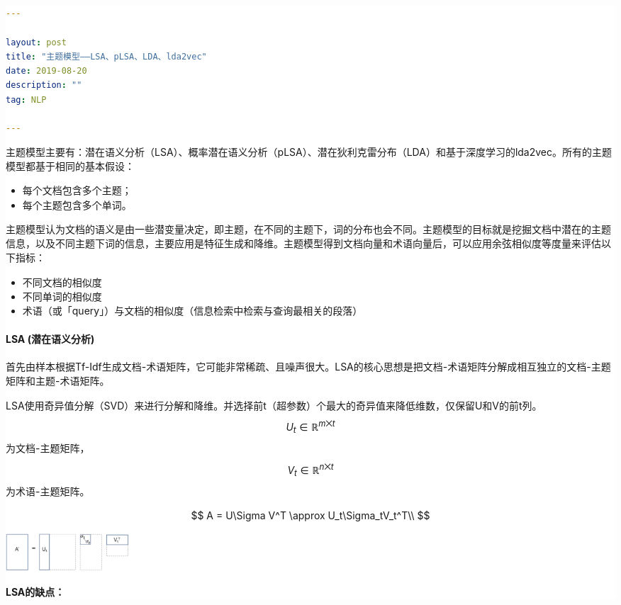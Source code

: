 ```yaml
---

layout: post
title: "主题模型——LSA、pLSA、LDA、lda2vec"
date: 2019-08-20
description: ""
tag: NLP

---
```


主题模型主要有：潜在语义分析（LSA）、概率潜在语义分析（pLSA）、潜在狄利克雷分布（LDA）和基于深度学习的lda2vec。所有的主题模型都基于相同的基本假设：

- 每个文档包含多个主题；
- 每个主题包含多个单词。

主题模型认为文档的语义是由一些潜变量决定，即主题，在不同的主题下，词的分布也会不同。主题模型的目标就是挖掘文档中潜在的主题信息，以及不同主题下词的信息，主要应用是特征生成和降维。主题模型得到文档向量和术语向量后，可以应用余弦相似度等度量来评估以下指标：

- 不同文档的相似度
- 不同单词的相似度
- 术语（或「query」）与文档的相似度（信息检索中检索与查询最相关的段落）



#### LSA (潜在语义分析)

首先由样本根据Tf-Idf生成文档-术语矩阵，它可能非常稀疏、且噪声很大。LSA的核心思想是把文档-术语矩阵分解成相互独立的文档-主题矩阵和主题-术语矩阵。

LSA使用奇异值分解（SVD）来进行分解和降维。并选择前t（超参数）个最大的奇异值来降低维数，仅保留U和V的前t列。$$U_t∈ℝ^{m ⨉ t}$$为文档-主题矩阵，$$V_t∈ℝ^{n ⨉ t}$$ 为术语-主题矩阵。


$$
A = U\Sigma V^T \approx U_t\Sigma_tV_t^T\\
$$


<img src="https://github.com/BaiJingting/baijingting.github.io/blob/master/images/posts/image-20191116181552571.png?raw=true" alt="image-20191116181552571" style="zoom:17%;" />

**LSA的缺点：**
